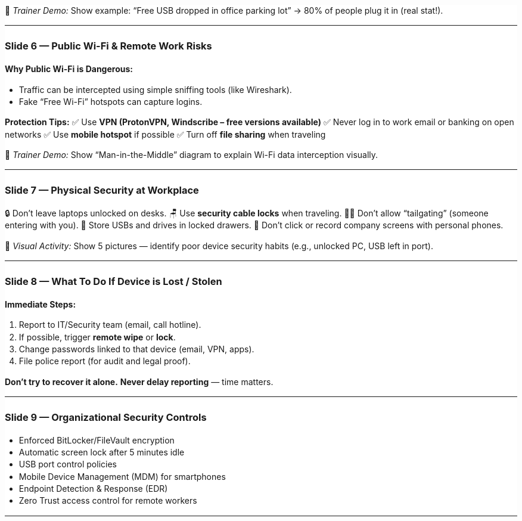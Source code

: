 🧩 *Trainer Demo:*
Show example: “Free USB dropped in office parking lot” → 80% of people plug it in (real stat!).

---

### **Slide 6 — Public Wi-Fi & Remote Work Risks**

**Why Public Wi-Fi is Dangerous:**

* Traffic can be intercepted using simple sniffing tools (like Wireshark).
* Fake “Free Wi-Fi” hotspots can capture logins.

**Protection Tips:**
✅ Use **VPN (ProtonVPN, Windscribe – free versions available)**
✅ Never log in to work email or banking on open networks
✅ Use **mobile hotspot** if possible
✅ Turn off **file sharing** when traveling

🧩 *Trainer Demo:*
Show “Man-in-the-Middle” diagram to explain Wi-Fi data interception visually.

---

### **Slide 7 — Physical Security at Workplace**

🔒 Don’t leave laptops unlocked on desks.
🪑 Use **security cable locks** when traveling.
🧍‍♂️ Don’t allow “tailgating” (someone entering with you).
💼 Store USBs and drives in locked drawers.
📸 Don’t click or record company screens with personal phones.

🧩 *Visual Activity:*
Show 5 pictures — identify poor device security habits (e.g., unlocked PC, USB left in port).

---

### **Slide 8 — What To Do If Device is Lost / Stolen**

**Immediate Steps:**

1. Report to IT/Security team (email, call hotline).
2. If possible, trigger **remote wipe** or **lock**.
3. Change passwords linked to that device (email, VPN, apps).
4. File police report (for audit and legal proof).

**Don’t try to recover it alone.**
**Never delay reporting** — time matters.

---

### **Slide 9 — Organizational Security Controls**

* Enforced BitLocker/FileVault encryption
* Automatic screen lock after 5 minutes idle
* USB port control policies
* Mobile Device Management (MDM) for smartphones
* Endpoint Detection & Response (EDR)
* Zero Trust access control for remote workers

---